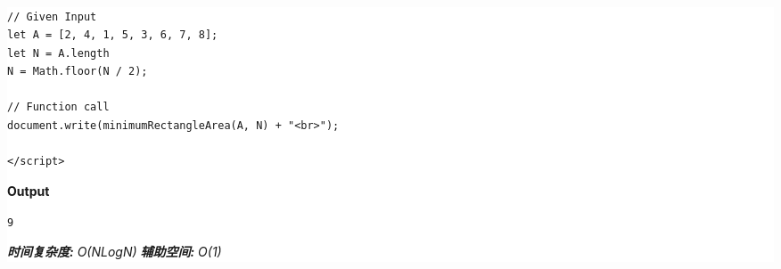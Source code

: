 ```
// Given Input
let A = [2, 4, 1, 5, 3, 6, 7, 8];
let N = A.length
N = Math.floor(N / 2);

// Function call
document.write(minimumRectangleArea(A, N) + "<br>");

</script>
```

**Output**

```
9
```

***时间复杂度:** O(NLogN)*
***辅助空间:** O(1)*